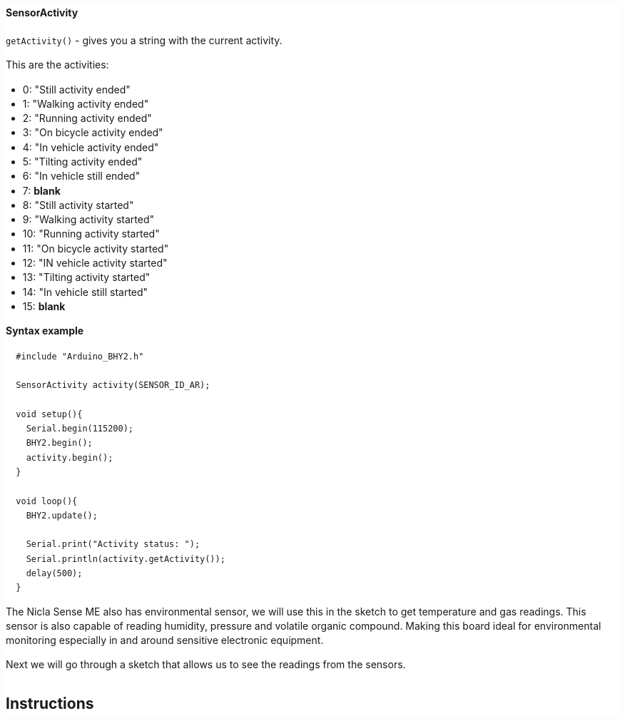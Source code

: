 #### SensorActivity

`getActivity()` - gives you a string with the current activity.

This are the activities:

* 0: "Still activity ended"
* 1: "Walking activity ended"
* 2: "Running activity ended"
* 3: "On bicycle activity ended"
* 4: "In vehicle activity ended"
* 5: "Tilting activity ended"
* 6: "In vehicle still ended"
* 7: **blank**
* 8: "Still activity started"
* 9: "Walking activity started"
* 10: "Running activity started"
* 11: "On bicycle activity started"
* 12: "IN vehicle activity started"
* 13: "Tilting activity started"
* 14: "In vehicle still started"
* 15: **blank**

**Syntax example**

```arduino
  #include "Arduino_BHY2.h"

  SensorActivity activity(SENSOR_ID_AR);

  void setup(){
    Serial.begin(115200);
    BHY2.begin();
    activity.begin();
  }

  void loop(){
    BHY2.update();

    Serial.print("Activity status: ");
    Serial.println(activity.getActivity());
    delay(500);
  }
```

The Nicla Sense ME also has environmental sensor, we will use this in the sketch to get temperature and gas readings. This sensor is also capable of reading humidity, pressure and volatile organic compound. Making this board ideal for environmental monitoring especially in and around sensitive electronic equipment.

Next we will go through a sketch that allows us to see the readings from the sensors.

## Instructions
